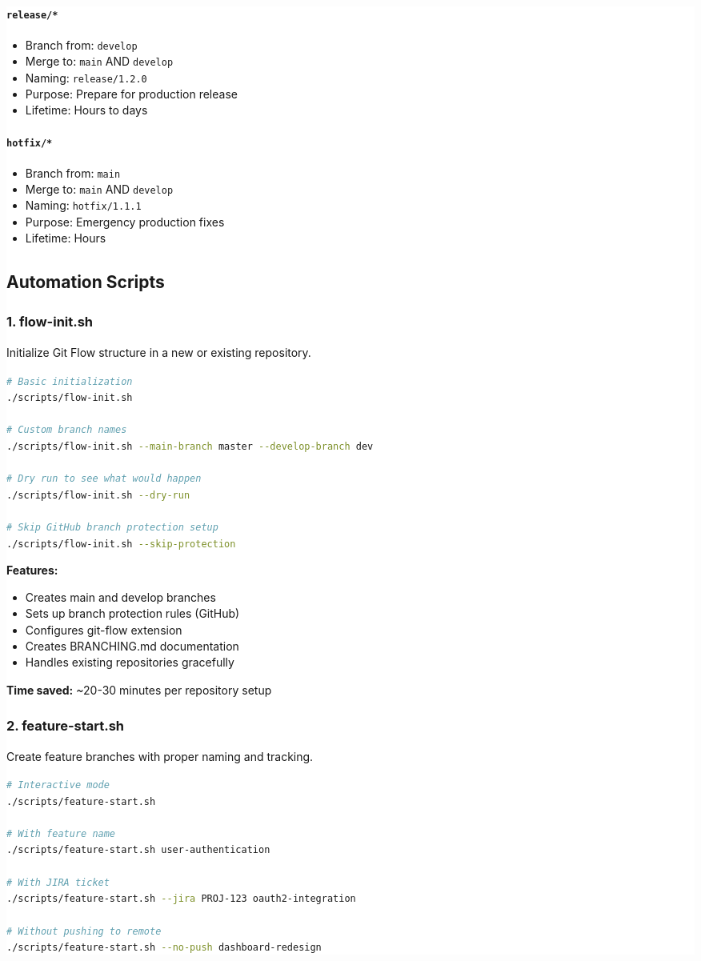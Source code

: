 #### `release/*`
- Branch from: `develop`
- Merge to: `main` AND `develop`
- Naming: `release/1.2.0`
- Purpose: Prepare for production release
- Lifetime: Hours to days

#### `hotfix/*`
- Branch from: `main`
- Merge to: `main` AND `develop`
- Naming: `hotfix/1.1.1`
- Purpose: Emergency production fixes
- Lifetime: Hours

## Automation Scripts

### 1. flow-init.sh

Initialize Git Flow structure in a new or existing repository.

```bash
# Basic initialization
./scripts/flow-init.sh

# Custom branch names
./scripts/flow-init.sh --main-branch master --develop-branch dev

# Dry run to see what would happen
./scripts/flow-init.sh --dry-run

# Skip GitHub branch protection setup
./scripts/flow-init.sh --skip-protection
```

**Features:**
- Creates main and develop branches
- Sets up branch protection rules (GitHub)
- Configures git-flow extension
- Creates BRANCHING.md documentation
- Handles existing repositories gracefully

**Time saved:** ~20-30 minutes per repository setup

### 2. feature-start.sh

Create feature branches with proper naming and tracking.

```bash
# Interactive mode
./scripts/feature-start.sh

# With feature name
./scripts/feature-start.sh user-authentication

# With JIRA ticket
./scripts/feature-start.sh --jira PROJ-123 oauth2-integration

# Without pushing to remote
./scripts/feature-start.sh --no-push dashboard-redesign
```
